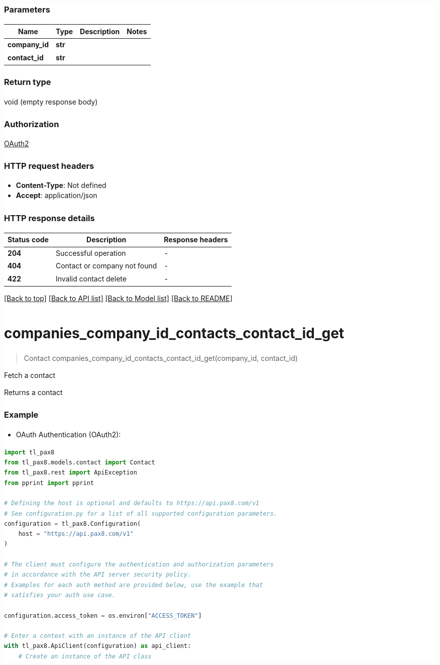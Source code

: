 

### Parameters


Name | Type | Description  | Notes
------------- | ------------- | ------------- | -------------
 **company_id** | **str**|  | 
 **contact_id** | **str**|  | 

### Return type

void (empty response body)

### Authorization

[OAuth2](../README.md#OAuth2)

### HTTP request headers

 - **Content-Type**: Not defined
 - **Accept**: application/json

### HTTP response details

| Status code | Description | Response headers |
|-------------|-------------|------------------|
**204** | Successful operation |  -  |
**404** | Contact or company not found |  -  |
**422** | Invalid contact delete |  -  |

[[Back to top]](#) [[Back to API list]](../README.md#documentation-for-api-endpoints) [[Back to Model list]](../README.md#documentation-for-models) [[Back to README]](../README.md)

# **companies_company_id_contacts_contact_id_get**
> Contact companies_company_id_contacts_contact_id_get(company_id, contact_id)

Fetch a contact

Returns a contact

### Example

* OAuth Authentication (OAuth2):

```python
import tl_pax8
from tl_pax8.models.contact import Contact
from tl_pax8.rest import ApiException
from pprint import pprint

# Defining the host is optional and defaults to https://api.pax8.com/v1
# See configuration.py for a list of all supported configuration parameters.
configuration = tl_pax8.Configuration(
    host = "https://api.pax8.com/v1"
)

# The client must configure the authentication and authorization parameters
# in accordance with the API server security policy.
# Examples for each auth method are provided below, use the example that
# satisfies your auth use case.

configuration.access_token = os.environ["ACCESS_TOKEN"]

# Enter a context with an instance of the API client
with tl_pax8.ApiClient(configuration) as api_client:
    # Create an instance of the API class
```